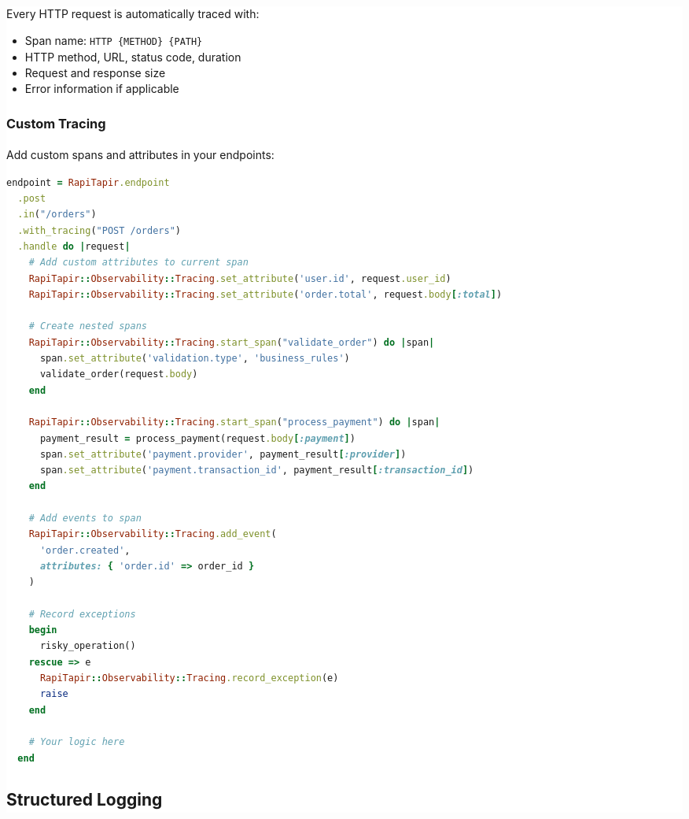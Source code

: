 Every HTTP request is automatically traced with:
- Span name: `HTTP {METHOD} {PATH}`
- HTTP method, URL, status code, duration
- Request and response size
- Error information if applicable

### Custom Tracing

Add custom spans and attributes in your endpoints:

```ruby
endpoint = RapiTapir.endpoint
  .post
  .in("/orders")
  .with_tracing("POST /orders")
  .handle do |request|
    # Add custom attributes to current span
    RapiTapir::Observability::Tracing.set_attribute('user.id', request.user_id)
    RapiTapir::Observability::Tracing.set_attribute('order.total', request.body[:total])
    
    # Create nested spans
    RapiTapir::Observability::Tracing.start_span("validate_order") do |span|
      span.set_attribute('validation.type', 'business_rules')
      validate_order(request.body)
    end
    
    RapiTapir::Observability::Tracing.start_span("process_payment") do |span|
      payment_result = process_payment(request.body[:payment])
      span.set_attribute('payment.provider', payment_result[:provider])
      span.set_attribute('payment.transaction_id', payment_result[:transaction_id])
    end
    
    # Add events to span
    RapiTapir::Observability::Tracing.add_event(
      'order.created',
      attributes: { 'order.id' => order_id }
    )
    
    # Record exceptions
    begin
      risky_operation()
    rescue => e
      RapiTapir::Observability::Tracing.record_exception(e)
      raise
    end
    
    # Your logic here
  end
```

## Structured Logging
